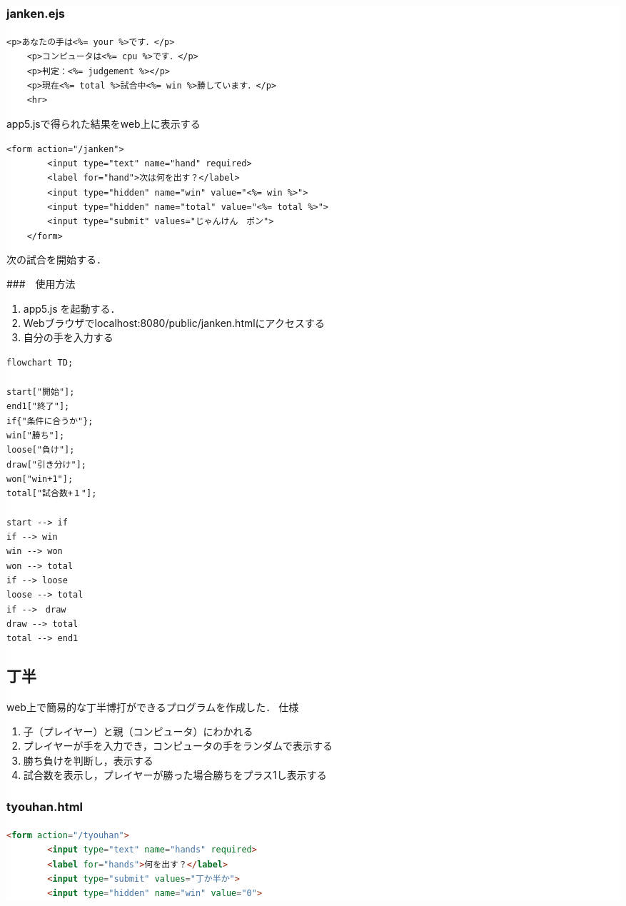 ### janken.ejs

```ejs
<p>あなたの手は<%= your %>です．</p>
    <p>コンピュータは<%= cpu %>です．</p>
    <p>判定：<%= judgement %></p>
    <p>現在<%= total %>試合中<%= win %>勝しています．</p>
    <hr>
```
app5.jsで得られた結果をweb上に表示する

```ejs
<form action="/janken">
        <input type="text" name="hand" required>
        <label for="hand">次は何を出す？</label>
        <input type="hidden" name="win" value="<%= win %>">
        <input type="hidden" name="total" value="<%= total %>">
        <input type="submit" values="じゃんけん　ポン">
    </form>  
```
次の試合を開始する．

###　使用方法
1. app5.js を起動する．
1. Webブラウザでlocalhost:8080/public/janken.htmlにアクセスする
1. 自分の手を入力する

```mermaid
flowchart TD;

start["開始"];
end1["終了"];
if{"条件に合うか"};
win["勝ち"];
loose["負け"];
draw["引き分け"];
won["win+1"];
total["試合数+１"];

start --> if
if --> win
win --> won
won --> total
if --> loose
loose --> total
if -->　draw
draw --> total
total --> end1

```
## 丁半
web上で簡易的な丁半博打ができるプログラムを作成した．
仕様
1. 子（プレイヤー）と親（コンピュータ）にわかれる
1. プレイヤーが手を入力でき，コンピュータの手をランダムで表示する
1. 勝ち負けを判断し，表示する
1. 試合数を表示し，プレイヤーが勝った場合勝ちをプラス1し表示する
### tyouhan.html
```html
<form action="/tyouhan">
        <input type="text" name="hands" required>
        <label for="hands">何を出す？</label>
        <input type="submit" values="丁か半か">
        <input type="hidden" name="win" value="0">
```